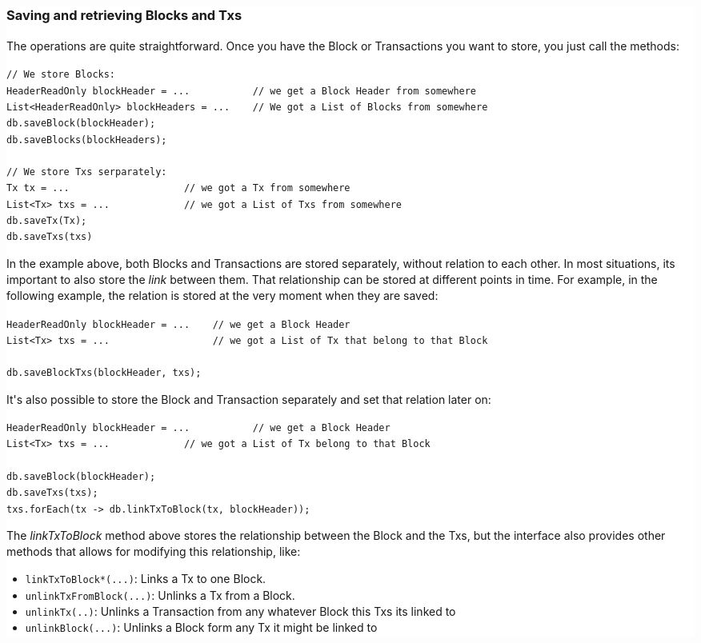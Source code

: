 
### Saving and retrieving Blocks and Txs

The operations are quite straightforward. Once you have the Block or Transactions you want to store, you just call 
the methods:

```
// We store Blocks:
HeaderReadOnly blockHeader = ...           // we get a Block Header from somewhere
List<HeaderReadOnly> blockHeaders = ...    // We got a List of Blocks from somewhere
db.saveBlock(blockHeader);
db.saveBlocks(blockHeaders);

// We store Txs serparately:
Tx tx = ...                    // we got a Tx from somewhere
List<Tx> txs = ...             // we got a List of Txs from somewhere
db.saveTx(Tx);
db.saveTxs(txs)

```

In the example above, both Blocks and Transactions are stored separately, without relation to 
each other. In most situations, its important to also store the *link* between them. That relationship
can be stored at different points in time. For example, in the following example, the relation is 
stored at the very moment when they are saved:

```
HeaderReadOnly blockHeader = ...    // we get a Block Header
List<Tx> txs = ...                  // we got a List of Tx that belong to that Block

db.saveBlockTxs(blockHeader, txs);

```

It's also possible to store the Block and Transaction separately and set that relation later on:

```
HeaderReadOnly blockHeader = ...           // we get a Block Header
List<Tx> txs = ...             // we got a List of Tx belong to that Block

db.saveBlock(blockHeader);
db.saveTxs(txs);
txs.forEach(tx -> db.linkTxToBlock(tx, blockHeader));

```

The *linkTxToBlock* method above stores the relationship between the Block and the Txs, but the interface also provides 
other methods that allows for modifying this relationship, like:

 * ``linkTxToBlock*(...)``: Links a Tx to one Block.
 * ``unlinkTxFromBlock(...)``: Unlinks a Tx from a Block.
 * ``unlinkTx(..)``: Unlinks a Transaction from any whatever Block this Txs its linked to
 * ``unlinkBlock(...)``: Unlinks a Block form any Tx it might be linked to
